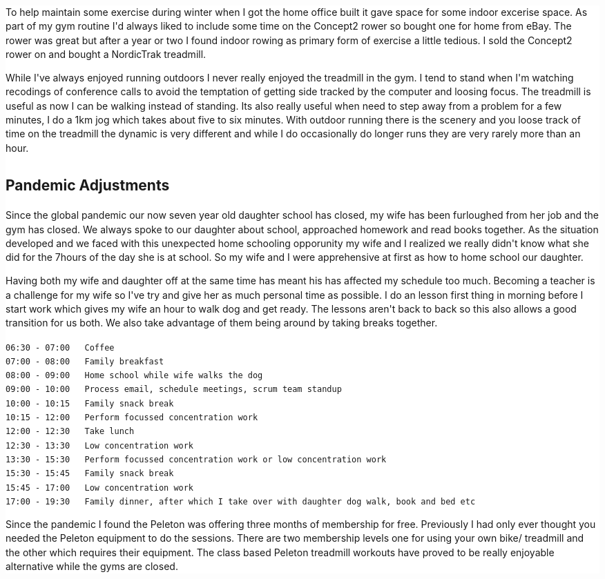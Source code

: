 To help maintain some exercise during winter when I got the home office built it gave space for some indoor excerise space. As part of my gym routine I'd always liked to include some time on the Concept2 rower so bought one for home from eBay. The rower was great but after a year or two I found indoor rowing as primary form of exercise a little tedious. I sold the Concept2 rower on and bought a NordicTrak treadmill.

While I've always enjoyed running outdoors I never really enjoyed the treadmill in the gym. I tend to stand when I'm watching recodings of conference calls to avoid the temptation of getting side tracked by the computer and loosing focus. The treadmill is useful as now I can be walking instead of standing. Its also really useful when need to step away from a problem for a few minutes, I do a 1km jog which takes about five to six minutes. With outdoor running there is the scenery and you loose track of time on the treadmill the dynamic is very different and while I do occasionally do longer runs they are very rarely more than an hour.

## Pandemic Adjustments

Since the global pandemic our now seven year old daughter school has closed, my wife has been furloughed from her job and the gym has closed. We always spoke to our daughter about school, approached homework and read books together. As the situation developed and we faced with this unexpected home schooling opporunity my wife and I realized we really didn't know what she did for the 7hours of the day she is at school. So my wife and I were apprehensive at first as how to home school our daughter.

Having both my wife and daughter off at the same time has meant his has affected my schedule too much. Becoming a teacher is a challenge for my wife so I've try and give her as much personal time as possible. I do an lesson first thing in morning before I start work which gives my wife an hour to walk dog and get ready. The lessons aren't back to back so this also allows a good transition for us both. We also take advantage of them being around by taking breaks together.

```
06:30 - 07:00   Coffee
07:00 - 08:00   Family breakfast
08:00 - 09:00   Home school while wife walks the dog
09:00 - 10:00   Process email, schedule meetings, scrum team standup
10:00 - 10:15   Family snack break
10:15 - 12:00   Perform focussed concentration work
12:00 - 12:30   Take lunch
12:30 - 13:30   Low concentration work
13:30 - 15:30   Perform focussed concentration work or low concentration work
15:30 - 15:45   Family snack break
15:45 - 17:00   Low concentration work
17:00 - 19:30   Family dinner, after which I take over with daughter dog walk, book and bed etc
```

Since the pandemic I found the Peleton was offering three months of membership for free. Previously I had only ever thought you needed the Peleton equipment to do the sessions. There are two membership levels one for using your own bike/ treadmill and the other which requires their equipment. The class based Peleton treadmill workouts have proved to be really enjoyable alternative while the gyms are closed.
